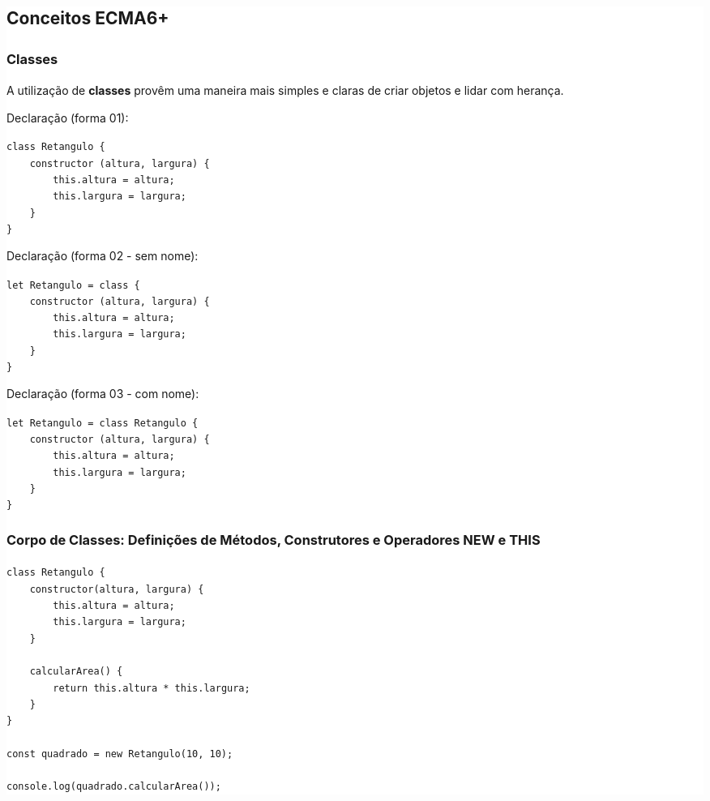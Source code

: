 <h2 class="pw1"> Conceitos ECMA6+ </h2>

<h3 class="pw1"> Classes </h3>

A utilização de **classes** provêm uma maneira mais simples e claras de criar objetos e lidar com herança.

Declaração (forma 01):
```(TypeScript)
class Retangulo {
    constructor (altura, largura) {
        this.altura = altura;
        this.largura = largura;
    }
}
```

Declaração (forma 02 - sem nome):
```(TypeScript)
let Retangulo = class {
    constructor (altura, largura) {
        this.altura = altura;
        this.largura = largura;
    }
}
```

Declaração (forma 03 - com nome):
```(TypeScript)
let Retangulo = class Retangulo {
    constructor (altura, largura) {
        this.altura = altura;
        this.largura = largura;
    }
}
```

<h3 class="pw1"> Corpo de Classes: Definições de Métodos, Construtores e Operadores NEW e THIS </h3>

```(TypeScript)
class Retangulo {
    constructor(altura, largura) {
        this.altura = altura;
        this.largura = largura;
    }

    calcularArea() {
        return this.altura * this.largura;
    }
}

const quadrado = new Retangulo(10, 10);

console.log(quadrado.calcularArea());
```
